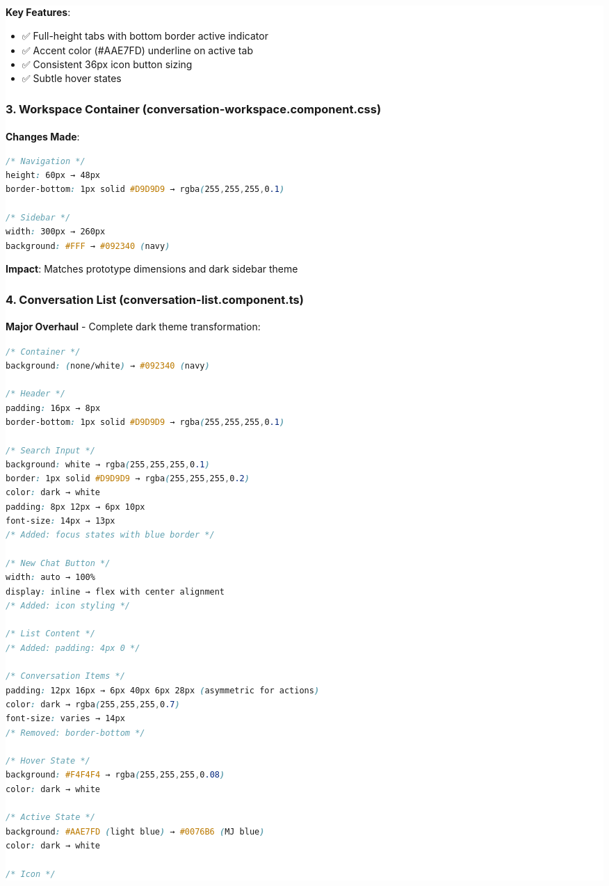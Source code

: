 **Key Features**:
- ✅ Full-height tabs with bottom border active indicator
- ✅ Accent color (#AAE7FD) underline on active tab
- ✅ Consistent 36px icon button sizing
- ✅ Subtle hover states

### 3. Workspace Container (conversation-workspace.component.css)

**Changes Made**:
```css
/* Navigation */
height: 60px → 48px
border-bottom: 1px solid #D9D9D9 → rgba(255,255,255,0.1)

/* Sidebar */
width: 300px → 260px
background: #FFF → #092340 (navy)
```

**Impact**: Matches prototype dimensions and dark sidebar theme

### 4. Conversation List (conversation-list.component.ts)

**Major Overhaul** - Complete dark theme transformation:

```css
/* Container */
background: (none/white) → #092340 (navy)

/* Header */
padding: 16px → 8px
border-bottom: 1px solid #D9D9D9 → rgba(255,255,255,0.1)

/* Search Input */
background: white → rgba(255,255,255,0.1)
border: 1px solid #D9D9D9 → rgba(255,255,255,0.2)
color: dark → white
padding: 8px 12px → 6px 10px
font-size: 14px → 13px
/* Added: focus states with blue border */

/* New Chat Button */
width: auto → 100%
display: inline → flex with center alignment
/* Added: icon styling */

/* List Content */
/* Added: padding: 4px 0 */

/* Conversation Items */
padding: 12px 16px → 6px 40px 6px 28px (asymmetric for actions)
color: dark → rgba(255,255,255,0.7)
font-size: varies → 14px
/* Removed: border-bottom */

/* Hover State */
background: #F4F4F4 → rgba(255,255,255,0.08)
color: dark → white

/* Active State */
background: #AAE7FD (light blue) → #0076B6 (MJ blue)
color: dark → white

/* Icon */
```
